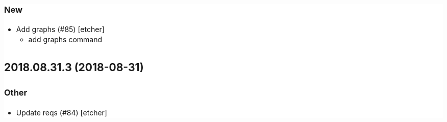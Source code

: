 ### New
* Add graphs (#85) [etcher]
  * add graphs command
## 2018.08.31.3 (2018-08-31)
### Other
* Update reqs (#84) [etcher]